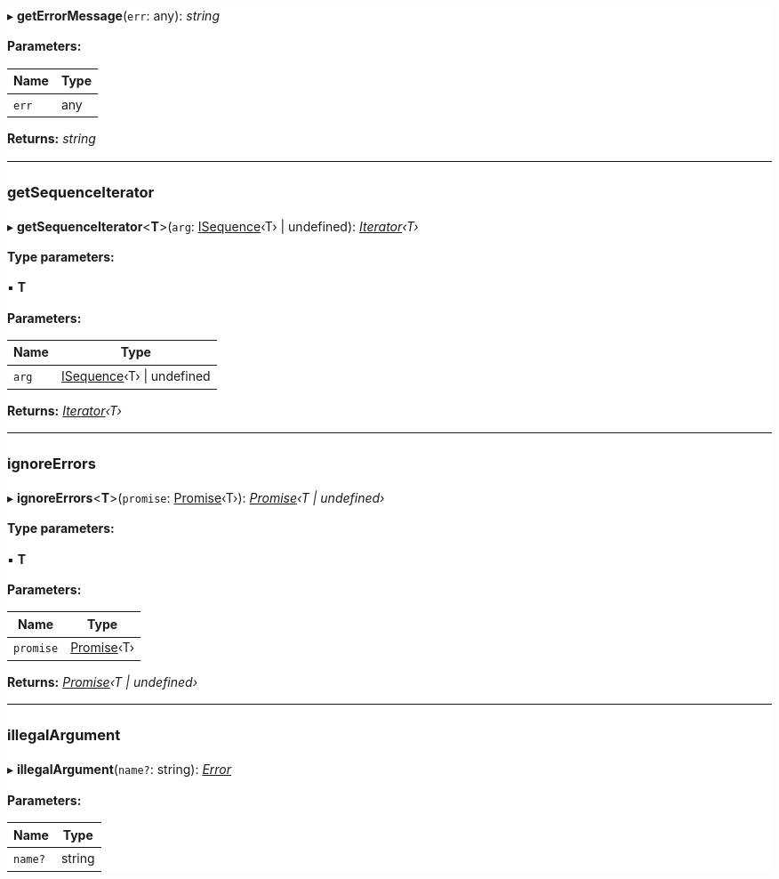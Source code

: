 ▸ **getErrorMessage**(`err`: any): *string*

**Parameters:**

Name | Type |
------ | ------ |
`err` | any |

**Returns:** *string*

___

###  getSequenceIterator

▸ **getSequenceIterator**<**T**>(`arg`: [ISequence](README.md#isequence)‹T› | undefined): *[Iterator](modules/iterator.md)‹T›*

**Type parameters:**

▪ **T**

**Parameters:**

Name | Type |
------ | ------ |
`arg` | [ISequence](README.md#isequence)‹T› &#124; undefined |

**Returns:** *[Iterator](modules/iterator.md)‹T›*

___

###  ignoreErrors

▸ **ignoreErrors**<**T**>(`promise`: [Promise](interfaces/cancelablepromise.md#promise)‹T›): *[Promise](interfaces/cancelablepromise.md#promise)‹T | undefined›*

**Type parameters:**

▪ **T**

**Parameters:**

Name | Type |
------ | ------ |
`promise` | [Promise](interfaces/cancelablepromise.md#promise)‹T› |

**Returns:** *[Promise](interfaces/cancelablepromise.md#promise)‹T | undefined›*

___

###  illegalArgument

▸ **illegalArgument**(`name?`: string): *[Error](classes/notimplementederror.md#static-error)*

**Parameters:**

Name | Type |
------ | ------ |
`name?` | string |
